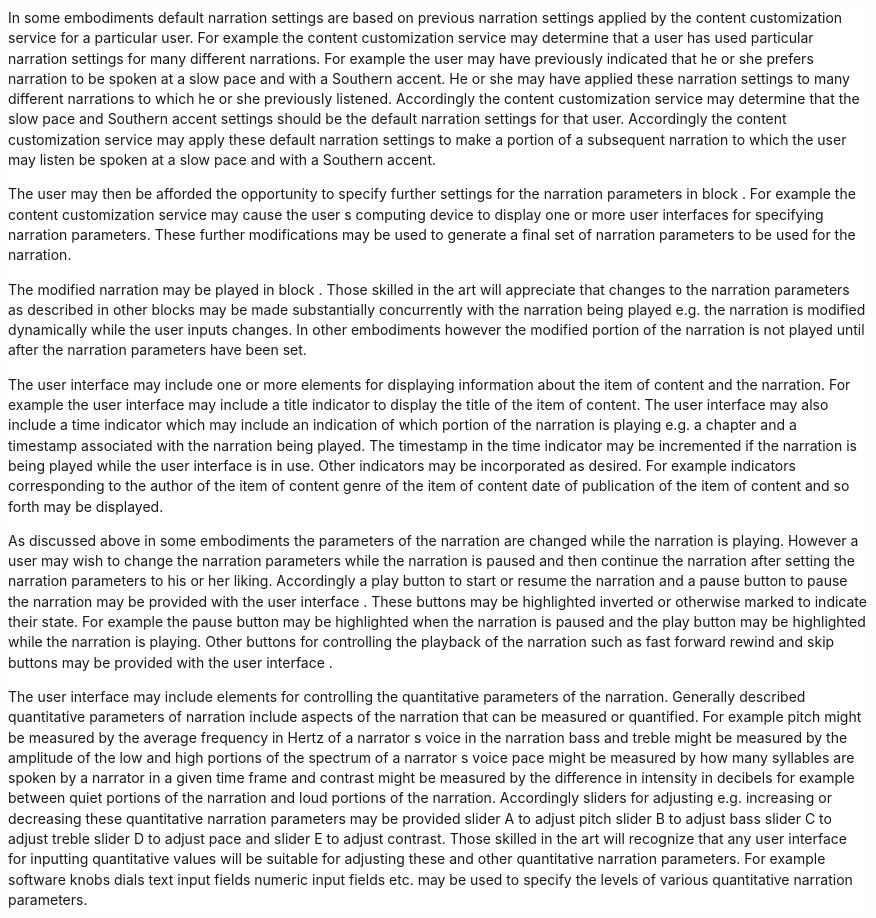 In some embodiments default narration settings are based on previous narration settings applied by the content customization service for a particular user. For example the content customization service may determine that a user has used particular narration settings for many different narrations. For example the user may have previously indicated that he or she prefers narration to be spoken at a slow pace and with a Southern accent. He or she may have applied these narration settings to many different narrations to which he or she previously listened. Accordingly the content customization service may determine that the slow pace and Southern accent settings should be the default narration settings for that user. Accordingly the content customization service may apply these default narration settings to make a portion of a subsequent narration to which the user may listen be spoken at a slow pace and with a Southern accent.

The user may then be afforded the opportunity to specify further settings for the narration parameters in block . For example the content customization service may cause the user s computing device to display one or more user interfaces for specifying narration parameters. These further modifications may be used to generate a final set of narration parameters to be used for the narration.

The modified narration may be played in block . Those skilled in the art will appreciate that changes to the narration parameters as described in other blocks may be made substantially concurrently with the narration being played e.g. the narration is modified dynamically while the user inputs changes. In other embodiments however the modified portion of the narration is not played until after the narration parameters have been set.

The user interface may include one or more elements for displaying information about the item of content and the narration. For example the user interface may include a title indicator to display the title of the item of content. The user interface may also include a time indicator which may include an indication of which portion of the narration is playing e.g. a chapter and a timestamp associated with the narration being played. The timestamp in the time indicator may be incremented if the narration is being played while the user interface is in use. Other indicators may be incorporated as desired. For example indicators corresponding to the author of the item of content genre of the item of content date of publication of the item of content and so forth may be displayed.

As discussed above in some embodiments the parameters of the narration are changed while the narration is playing. However a user may wish to change the narration parameters while the narration is paused and then continue the narration after setting the narration parameters to his or her liking. Accordingly a play button to start or resume the narration and a pause button to pause the narration may be provided with the user interface . These buttons may be highlighted inverted or otherwise marked to indicate their state. For example the pause button may be highlighted when the narration is paused and the play button may be highlighted while the narration is playing. Other buttons for controlling the playback of the narration such as fast forward rewind and skip buttons may be provided with the user interface .

The user interface may include elements for controlling the quantitative parameters of the narration. Generally described quantitative parameters of narration include aspects of the narration that can be measured or quantified. For example pitch might be measured by the average frequency in Hertz of a narrator s voice in the narration bass and treble might be measured by the amplitude of the low and high portions of the spectrum of a narrator s voice pace might be measured by how many syllables are spoken by a narrator in a given time frame and contrast might be measured by the difference in intensity in decibels for example between quiet portions of the narration and loud portions of the narration. Accordingly sliders for adjusting e.g. increasing or decreasing these quantitative narration parameters may be provided slider A to adjust pitch slider B to adjust bass slider C to adjust treble slider D to adjust pace and slider E to adjust contrast. Those skilled in the art will recognize that any user interface for inputting quantitative values will be suitable for adjusting these and other quantitative narration parameters. For example software knobs dials text input fields numeric input fields etc. may be used to specify the levels of various quantitative narration parameters.
